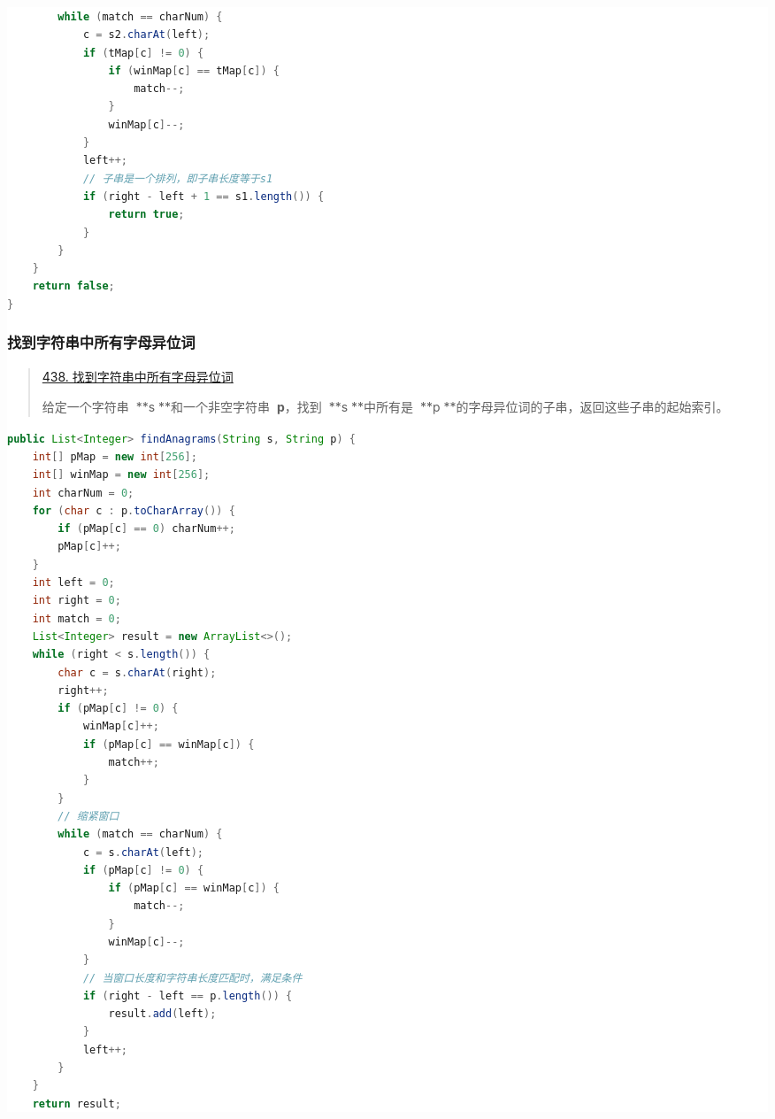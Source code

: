 ```java
        while (match == charNum) {
            c = s2.charAt(left);
            if (tMap[c] != 0) {
                if (winMap[c] == tMap[c]) {
                    match--;
                }
                winMap[c]--;
            }
            left++;
            // 子串是一个排列，即子串长度等于s1
            if (right - left + 1 == s1.length()) {
                return true;
            }
        }
    }
    return false;
}
```

### 找到字符串中所有字母异位词

> [438. 找到字符串中所有字母异位词](https://leetcode-cn.com/problems/find-all-anagrams-in-a-string/)
>
> 给定一个字符串  **s **和一个非空字符串  **p**，找到  **s **中所有是  **p **的字母异位词的子串，返回这些子串的起始索引。

```java
public List<Integer> findAnagrams(String s, String p) {
    int[] pMap = new int[256];
    int[] winMap = new int[256];
    int charNum = 0;
    for (char c : p.toCharArray()) {
        if (pMap[c] == 0) charNum++;
        pMap[c]++;
    }
    int left = 0;
    int right = 0;
    int match = 0;
    List<Integer> result = new ArrayList<>();
    while (right < s.length()) {
        char c = s.charAt(right);
        right++;
        if (pMap[c] != 0) {
            winMap[c]++;
            if (pMap[c] == winMap[c]) {
                match++;
            }
        }
        // 缩紧窗口
        while (match == charNum) {
            c = s.charAt(left);
            if (pMap[c] != 0) {
                if (pMap[c] == winMap[c]) {
                    match--;
                }
                winMap[c]--;
            }
            // 当窗口长度和字符串长度匹配时，满足条件
            if (right - left == p.length()) {
                result.add(left);
            }
            left++;
        }
    }
    return result;
```